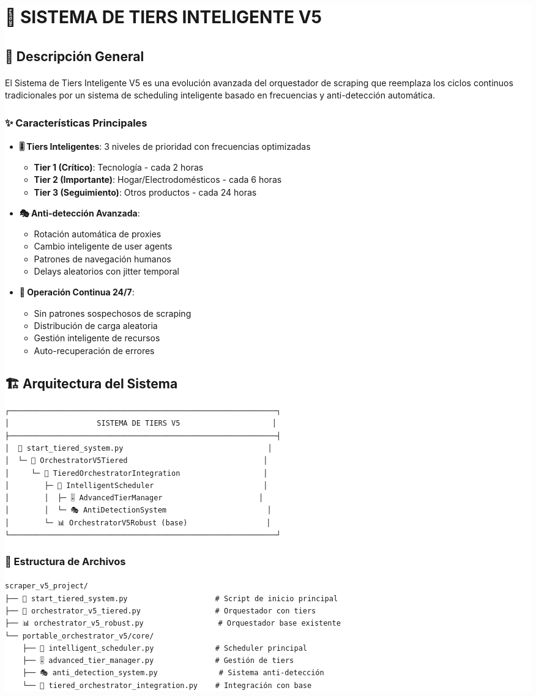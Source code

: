 # 🎯 SISTEMA DE TIERS INTELIGENTE V5

## 🌟 Descripción General

El Sistema de Tiers Inteligente V5 es una evolución avanzada del orquestador de scraping que reemplaza los ciclos continuos tradicionales por un sistema de scheduling inteligente basado en frecuencias y anti-detección automática.

### ✨ Características Principales

- **🎚️ Tiers Inteligentes**: 3 niveles de prioridad con frecuencias optimizadas
  - **Tier 1 (Crítico)**: Tecnología - cada 2 horas
  - **Tier 2 (Importante)**: Hogar/Electrodomésticos - cada 6 horas
  - **Tier 3 (Seguimiento)**: Otros productos - cada 24 horas

- **🎭 Anti-detección Avanzada**:
  - Rotación automática de proxies
  - Cambio inteligente de user agents
  - Patrones de navegación humanos
  - Delays aleatorios con jitter temporal

- **🔄 Operación Continua 24/7**:
  - Sin patrones sospechosos de scraping
  - Distribución de carga aleatoria
  - Gestión inteligente de recursos
  - Auto-recuperación de errores

## 🏗️ Arquitectura del Sistema

```
┌─────────────────────────────────────────────────────────────┐
│                    SISTEMA DE TIERS V5                     │
├─────────────────────────────────────────────────────────────┤
│  🚀 start_tiered_system.py                                 │
│  └─ 🎯 OrchestratorV5Tiered                               │
│     └─ 🔗 TieredOrchestratorIntegration                   │
│        ├─ 🧠 IntelligentScheduler                         │
│        │  ├─ 🎚️ AdvancedTierManager                      │
│        │  └─ 🎭 AntiDetectionSystem                       │
│        └─ 📊 OrchestratorV5Robust (base)                  │
└─────────────────────────────────────────────────────────────┘
```

### 📁 Estructura de Archivos

```
scraper_v5_project/
├── 🚀 start_tiered_system.py                    # Script de inicio principal
├── 🎯 orchestrator_v5_tiered.py                 # Orquestador con tiers
├── 📊 orchestrator_v5_robust.py                 # Orquestador base existente
└── portable_orchestrator_v5/core/
    ├── 🧠 intelligent_scheduler.py              # Scheduler principal
    ├── 🎚️ advanced_tier_manager.py              # Gestión de tiers
    ├── 🎭 anti_detection_system.py              # Sistema anti-detección
    └── 🔗 tiered_orchestrator_integration.py    # Integración con base
```
